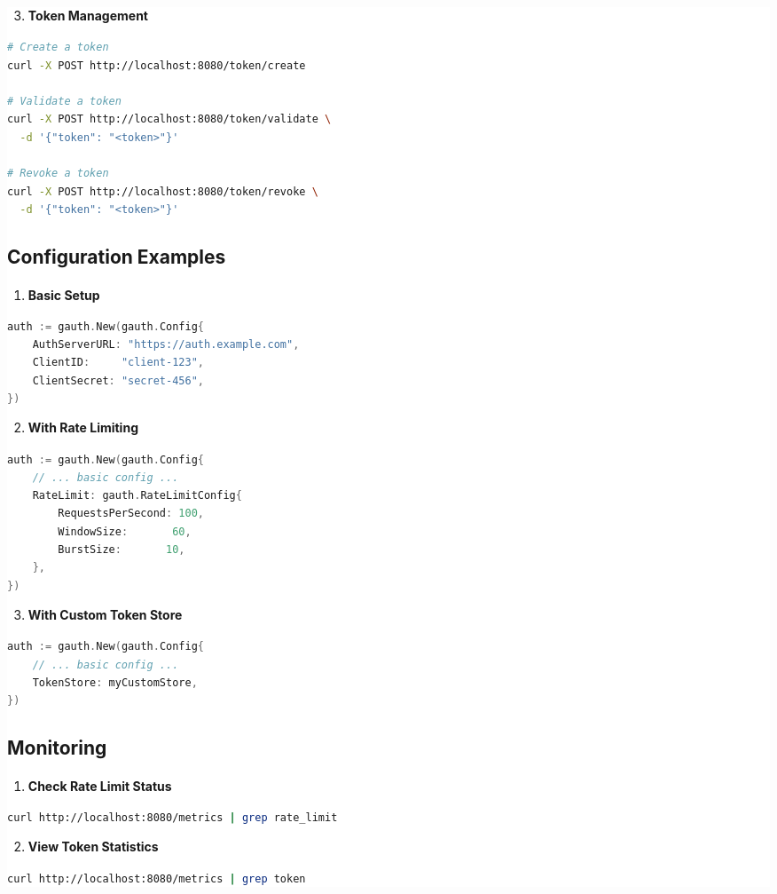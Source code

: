3. **Token Management**
```bash
# Create a token
curl -X POST http://localhost:8080/token/create

# Validate a token
curl -X POST http://localhost:8080/token/validate \
  -d '{"token": "<token>"}'

# Revoke a token
curl -X POST http://localhost:8080/token/revoke \
  -d '{"token": "<token>"}'
```

## Configuration Examples

1. **Basic Setup**
```go
auth := gauth.New(gauth.Config{
    AuthServerURL: "https://auth.example.com",
    ClientID:     "client-123",
    ClientSecret: "secret-456",
})
```

2. **With Rate Limiting**
```go
auth := gauth.New(gauth.Config{
    // ... basic config ...
    RateLimit: gauth.RateLimitConfig{
        RequestsPerSecond: 100,
        WindowSize:       60,
        BurstSize:       10,
    },
})
```

3. **With Custom Token Store**
```go
auth := gauth.New(gauth.Config{
    // ... basic config ...
    TokenStore: myCustomStore,
})
```

## Monitoring

1. **Check Rate Limit Status**
```bash
curl http://localhost:8080/metrics | grep rate_limit
```

2. **View Token Statistics**
```bash
curl http://localhost:8080/metrics | grep token
```
